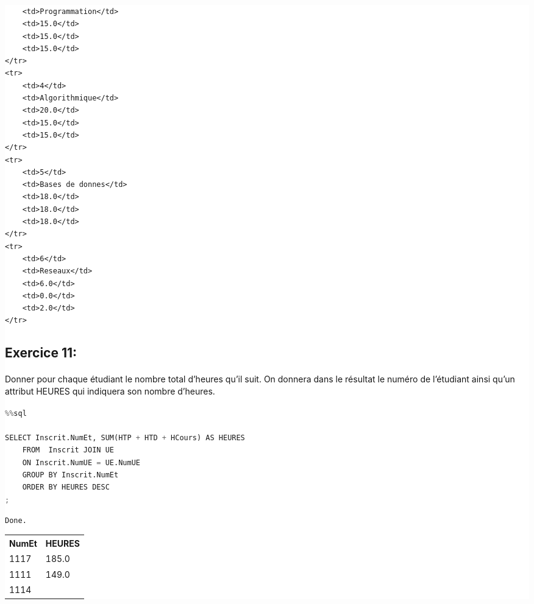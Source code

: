         <td>Programmation</td>
        <td>15.0</td>
        <td>15.0</td>
        <td>15.0</td>
    </tr>
    <tr>
        <td>4</td>
        <td>Algorithmique</td>
        <td>20.0</td>
        <td>15.0</td>
        <td>15.0</td>
    </tr>
    <tr>
        <td>5</td>
        <td>Bases de donnes</td>
        <td>18.0</td>
        <td>18.0</td>
        <td>18.0</td>
    </tr>
    <tr>
        <td>6</td>
        <td>Reseaux</td>
        <td>6.0</td>
        <td>0.0</td>
        <td>2.0</td>
    </tr>
</table>



## Exercice 11:

Donner pour chaque étudiant le nombre total d’heures qu’il suit. On donnera dans le résultat
le numéro de l’étudiant ainsi qu’un attribut HEURES qui indiquera son nombre d’heures.


```python
%%sql

SELECT Inscrit.NumEt, SUM(HTP + HTD + HCours) AS HEURES
    FROM  Inscrit JOIN UE
    ON Inscrit.NumUE = UE.NumUE              
    GROUP BY Inscrit.NumEt
    ORDER BY HEURES DESC
;
```

    Done.





<table>
    <tr>
        <th>NumEt</th>
        <th>HEURES</th>
    </tr>
    <tr>
        <td>1117</td>
        <td>185.0</td>
    </tr>
    <tr>
        <td>1111</td>
        <td>149.0</td>
    </tr>
    <tr>
        <td>1114</td>